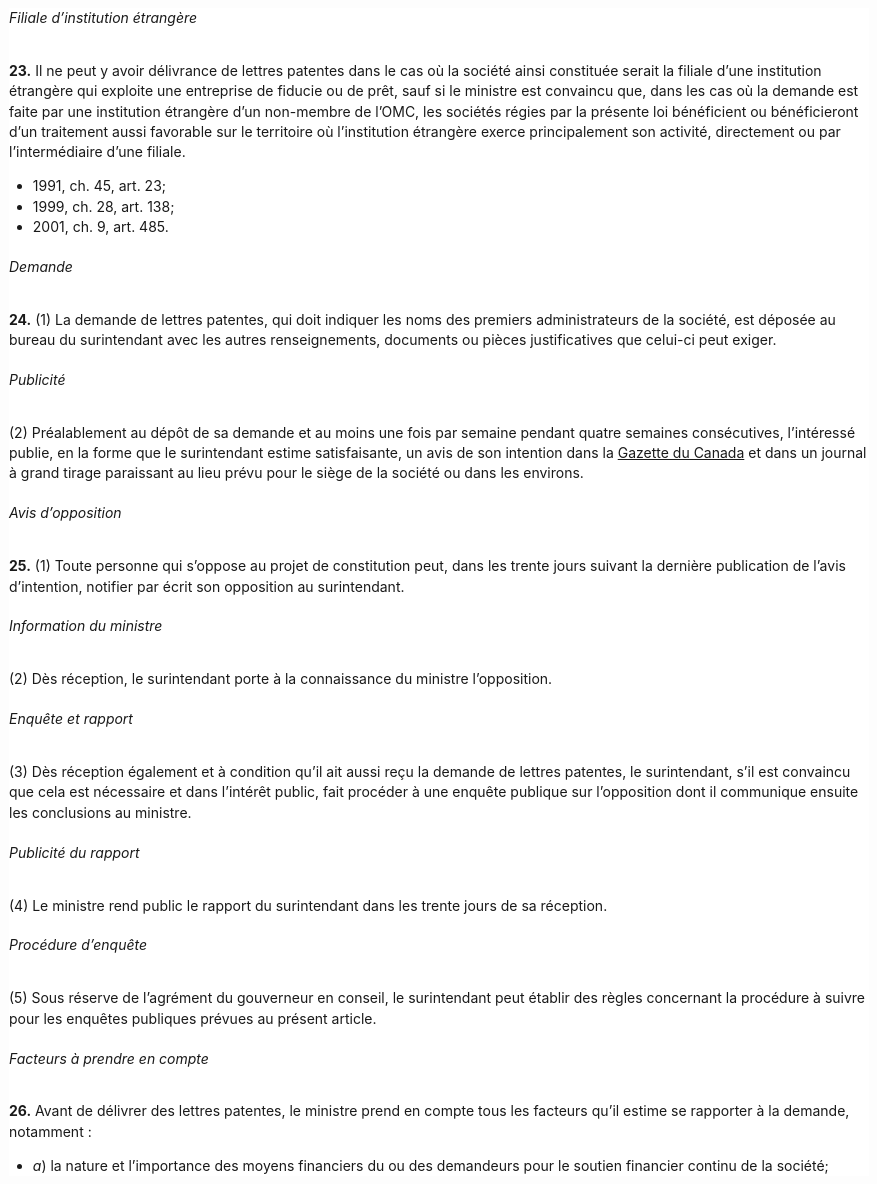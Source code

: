 ###### Filiale d’institution étrangère

**23.** Il ne peut y avoir délivrance de lettres patentes dans le cas où la société ainsi constituée serait la filiale d’une institution étrangère qui exploite une entreprise de fiducie ou de prêt, sauf si le ministre est convaincu que, dans les cas où la demande est faite par une institution étrangère d’un non-membre de l’OMC, les sociétés régies par la présente loi bénéficient ou bénéficieront d’un traitement aussi favorable sur le territoire où l’institution étrangère exerce principalement son activité, directement ou par l’intermédiaire d’une filiale.

  * 1991, ch. 45, art. 23;
  * 1999, ch. 28, art. 138;
  * 2001, ch. 9, art. 485.

###### Demande

**24.** (1) La demande de lettres patentes, qui doit indiquer les noms des premiers administrateurs de la société, est déposée au bureau du surintendant avec les autres renseignements, documents ou pièces justificatives que celui-ci peut exiger.

###### Publicité

(2) Préalablement au dépôt de sa demande et au moins une fois par semaine pendant quatre semaines consécutives, l’intéressé publie, en la forme que le surintendant estime satisfaisante, un avis de son intention dans la [Gazette du Canada](http://www.gazette.gc.ca/) et dans un journal à grand tirage paraissant au lieu prévu pour le siège de la société ou dans les environs.

###### Avis d’opposition

**25.** (1) Toute personne qui s’oppose au projet de constitution peut, dans les trente jours suivant la dernière publication de l’avis d’intention, notifier par écrit son opposition au surintendant.

###### Information du ministre

(2) Dès réception, le surintendant porte à la connaissance du ministre l’opposition.

###### Enquête et rapport

(3) Dès réception également et à condition qu’il ait aussi reçu la demande de lettres patentes, le surintendant, s’il est convaincu que cela est nécessaire et dans l’intérêt public, fait procéder à une enquête publique sur l’opposition dont il communique ensuite les conclusions au ministre.

###### Publicité du rapport

(4) Le ministre rend public le rapport du surintendant dans les trente jours de sa réception.

###### Procédure d’enquête

(5) Sous réserve de l’agrément du gouverneur en conseil, le surintendant peut établir des règles concernant la procédure à suivre pour les enquêtes publiques prévues au présent article.

###### Facteurs à prendre en compte

**26.** Avant de délivrer des lettres patentes, le ministre prend en compte tous les facteurs qu’il estime se rapporter à la demande, notamment :

  * _a_) la nature et l’importance des moyens financiers du ou des demandeurs pour le soutien financier continu de la société;
